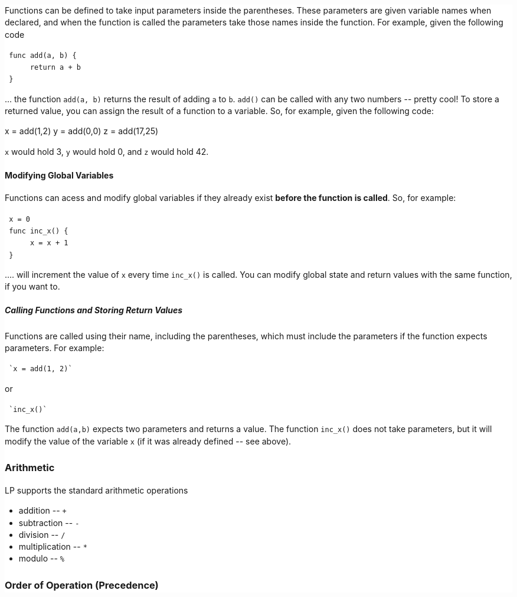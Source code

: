 Functions can be defined to take input parameters inside the parentheses. These parameters are given variable names when declared, and when the function is called the parameters take those names inside the function. For example, given the following code

     func add(a, b) {
          return a + b
     }
     
... the function `add(a, b)` returns the result of adding `a` to `b`. `add()` can be called with any two numbers -- pretty cool! To store a returned value, you can assign the result of a function to a variable. So, for example, given the following code:

   x = add(1,2)
   y = add(0,0)
   z = add(17,25)
   
`x` would hold 3, `y` would hold 0, and `z` would hold 42.

#### Modifying Global Variables

Functions can acess and modify global variables if they already exist **before the function is called**. So, for example:

     x = 0
     func inc_x() {
          x = x + 1
     }
     
.... will increment the value of `x` every time `inc_x()` is called. You can modify global state and return values with the same function, if you want to.

##### Calling Functions and Storing Return Values

Functions are called using their name, including the parentheses, which must include the parameters if the function expects parameters. For example:

     `x = add(1, 2)`
     
or

     `inc_x()`
     
The function `add(a,b)` expects two parameters and returns a value. The function `inc_x()` does not take parameters, but it will modify the value of the variable `x` (if it was already defined -- see above).

### Arithmetic

LP supports the standard arithmetic operations

  * addition -- `+`
  * subtraction -- `-`
  * division -- `/`
  * multiplication -- `*`
  * modulo -- `%`

### Order of Operation (Precedence)
